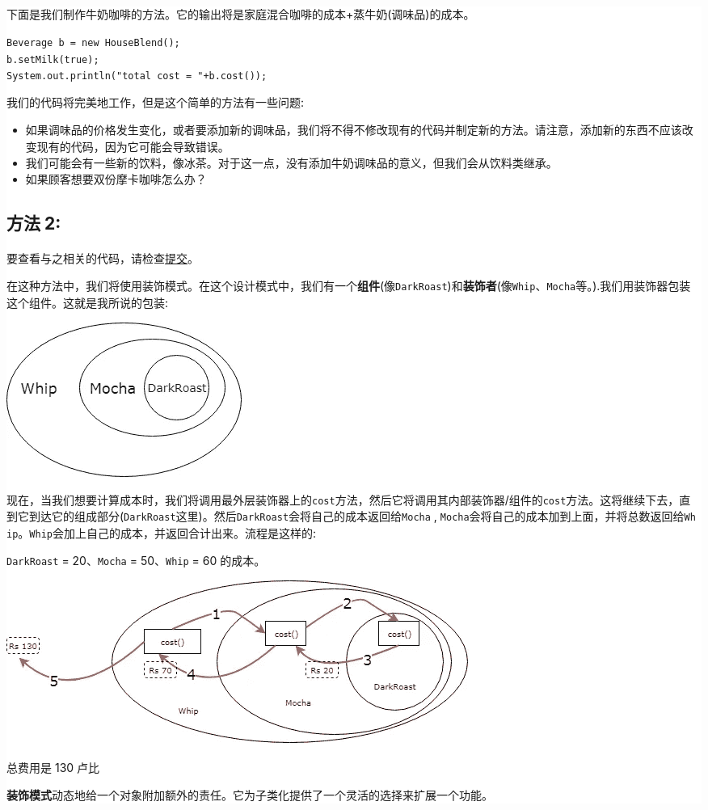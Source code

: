 下面是我们制作牛奶咖啡的方法。它的输出将是家庭混合咖啡的成本+蒸牛奶(调味品)的成本。

```
Beverage b = new HouseBlend();       
b.setMilk(true);        
System.out.println("total cost = "+b.cost());
```

我们的代码将完美地工作，但是这个简单的方法有一些问题:

*   如果调味品的价格发生变化，或者要添加新的调味品，我们将不得不修改现有的代码并制定新的方法。请注意，添加新的东西不应该改变现有的代码，因为它可能会导致错误。
*   我们可能会有一些新的饮料，像冰茶。对于这一点，没有添加牛奶调味品的意义，但我们会从饮料类继承。
*   如果顾客想要双份摩卡咖啡怎么办？

## 方法 2:

要查看与之相关的代码，请检查[提交](https://github.com/Ni3verma/Coffe-Shop/commit/ff45635a276aff23fed6875d77c9c14792f6520e#diff-e7de9043f1a8c235dcce04e119ea062cR9)。

在这种方法中，我们将使用装饰模式。在这个设计模式中，我们有一个**组件**(像`DarkRoast`)和**装饰者**(像`Whip`、`Mocha`等。).我们用装饰器包装这个组件。这就是我所说的包装:

![](img/d420324370864b95b219b2c942f922c8.png)

现在，当我们想要计算成本时，我们将调用最外层装饰器上的`cost`方法，然后它将调用其内部装饰器/组件的`cost`方法。这将继续下去，直到它到达它的组成部分(`DarkRoast`这里)。然后`DarkRoast`会将自己的成本返回给`Mocha` , `Mocha`会将自己的成本加到上面，并将总数返回给`Whip`。`Whip`会加上自己的成本，并返回合计出来。流程是这样的:

`DarkRoast` = 20、`Mocha` = 50、`Whip` = 60 的成本。

![](img/b02649032df2253d328a8b3634d5d75b.png)

总费用是 130 卢比

**装饰模式**动态地给一个对象附加额外的责任。它为子类化提供了一个灵活的选择来扩展一个功能。
